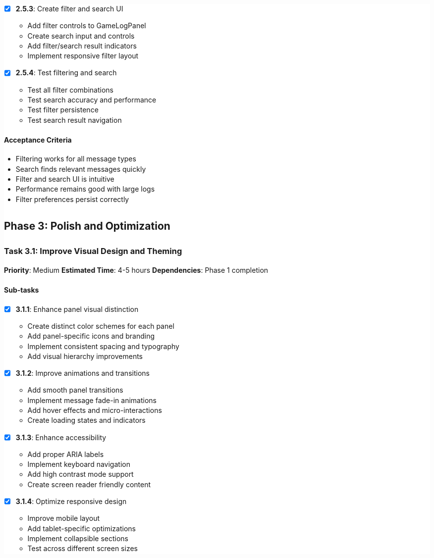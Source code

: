 - [x] **2.5.3**: Create filter and search UI
  - Add filter controls to GameLogPanel
  - Create search input and controls
  - Add filter/search result indicators
  - Implement responsive filter layout

- [x] **2.5.4**: Test filtering and search
  - Test all filter combinations
  - Test search accuracy and performance
  - Test filter persistence
  - Test search result navigation

#### Acceptance Criteria

- Filtering works for all message types
- Search finds relevant messages quickly
- Filter and search UI is intuitive
- Performance remains good with large logs
- Filter preferences persist correctly

## Phase 3: Polish and Optimization

### Task 3.1: Improve Visual Design and Theming

**Priority**: Medium
**Estimated Time**: 4-5 hours
**Dependencies**: Phase 1 completion

#### Sub-tasks

- [x] **3.1.1**: Enhance panel visual distinction
  - Create distinct color schemes for each panel
  - Add panel-specific icons and branding
  - Implement consistent spacing and typography
  - Add visual hierarchy improvements

- [x] **3.1.2**: Improve animations and transitions
  - Add smooth panel transitions
  - Implement message fade-in animations
  - Add hover effects and micro-interactions
  - Create loading states and indicators

- [x] **3.1.3**: Enhance accessibility
  - Add proper ARIA labels
  - Implement keyboard navigation
  - Add high contrast mode support
  - Create screen reader friendly content

- [x] **3.1.4**: Optimize responsive design
  - Improve mobile layout
  - Add tablet-specific optimizations
  - Implement collapsible sections
  - Test across different screen sizes
